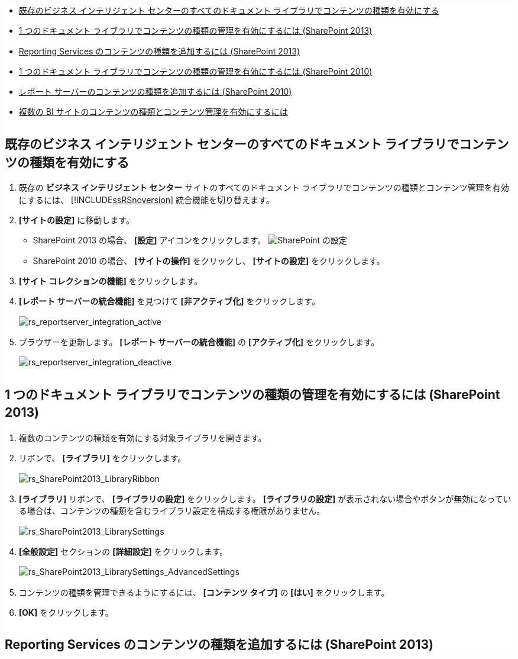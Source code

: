 -   [既存のビジネス インテリジェント センターのすべてのドキュメント ライブラリでコンテンツの種類を有効にする](#bkmk_enable_all)  
  
-   [1 つのドキュメント ライブラリでコンテンツの種類の管理を有効にするには (SharePoint 2013)](#bkmk_enable_content_management)  
  
-   [Reporting Services のコンテンツの種類を追加するには (SharePoint 2013)](#bkmk_add_single)  
  
-   [1 つのドキュメント ライブラリでコンテンツの種類の管理を有効にするには (SharePoint 2010)](#bkmk_enable_content_management_2010)  
  
-   [レポート サーバーのコンテンツの種類を追加するには (SharePoint 2010)](#bkmk_add_single_2010)  
  
-   [複数の BI サイトのコンテンツの種類とコンテンツ管理を有効にするには](#bkmk_enable_multiple_sites)  
  
##  <a name="bkmk_enable_all"></a> 既存のビジネス インテリジェント センターのすべてのドキュメント ライブラリでコンテンツの種類を有効にする  
  
1.  既存の **ビジネス インテリジェント センター** サイトのすべてのドキュメント ライブラリでコンテンツの種類とコンテンツ管理を有効にするには、 [!INCLUDE[ssRSnoversion](../includes/ssrsnoversion-md.md)] 統合機能を切り替えます。  
  
2.  **[サイトの設定]** に移動します。  
  
    -   SharePoint 2013 の場合、 **[設定]** アイコンをクリックします。 ![SharePoint の設定](../analysis-services/media/as-sharepoint2013-settings-gear.gif "SharePoint の設定")  
  
    -   SharePoint 2010 の場合、 **[サイトの操作]** をクリックし、 **[サイトの設定]** をクリックします。  
  
3.  **[サイト コレクションの機能]** をクリックします。  
  
4.  **[レポート サーバーの統合機能]** を見つけて **[非アクティブ化]** をクリックします。  
  
     ![rs_reportserver_integration_active](media/rs-reportserver-integration-active.gif "rs_reportserver_integration_active")  
  
5.  ブラウザーを更新します。 **[レポート サーバーの統合機能]** の **[アクティブ化]** をクリックします。  
  
     ![rs_reportserver_integration_deactive](media/rs-reportserver-integration-deactive.gif "rs_reportserver_integration_deactive")  
  
##  <a name="bkmk_enable_content_management"></a> 1 つのドキュメント ライブラリでコンテンツの種類の管理を有効にするには (SharePoint 2013)  
  
1.  複数のコンテンツの種類を有効にする対象ライブラリを開きます。  
  
2.  リボンで、 **[ライブラリ]** をクリックします。  
  
     ![rs_SharePoint2013_LibraryRibbon](media/rs-sharepoint2013-libraryribbon.gif "rs_SharePoint2013_LibraryRibbon")  
  
3.  **[ライブラリ]** リボンで、 **[ライブラリの設定]** をクリックします。 **[ライブラリの設定]** が表示されない場合やボタンが無効になっている場合は、コンテンツの種類を含むライブラリ設定を構成する権限がありません。  
  
     ![rs_SharePoint2013_LibrarySettings](media/rs-sharepoint2013-librarysettings.gif "rs_SharePoint2013_LibrarySettings")  
  
4.  **[全般設定]** セクションの **[詳細設定]** をクリックします。  
  
     ![rs_SharePoint2013_LibrarySettings_AdvancedSettings](media/rs-sharepoint2013-librarysettings-advancedsettings.gif "rs_SharePoint2013_LibrarySettings_AdvancedSettings")  
  
5.  コンテンツの種類を管理できるようにするには、 **[コンテンツ タイプ]** の **[はい]** をクリックします。  
  
6.  **[OK]** をクリックします。  
  
##  <a name="bkmk_add_single"></a> Reporting Services のコンテンツの種類を追加するには (SharePoint 2013)  
  